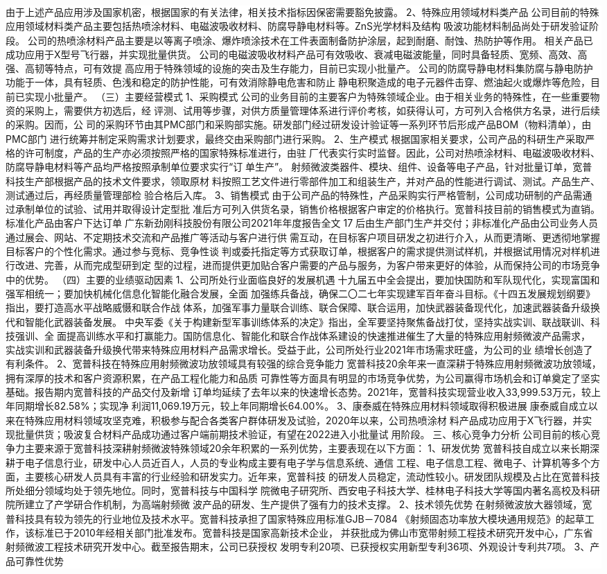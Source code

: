 由于上述产品应用涉及国家机密，根据国家的有关法律，相关技术指标因保密需要豁免披露。
2、特殊应用领域材料类产品
公司目前的特殊应用领域材料类产品主要包括热喷涂材料、电磁波吸收材料、防腐导静电材料等。ZnS光学材料及结构
吸波功能材料制品尚处于研发验证阶段。
公司的热喷涂材料产品主要是以等离子喷涂、爆炸喷涂技术在工件表面制备防护涂层，起到耐磨、耐蚀、热防护等作用。
相关产品已成功应用于X型号飞行器，并实现批量供货。
公司的电磁波吸收材料产品可有效吸收、衰减电磁波能量，同时具备轻质、宽频、高效、高强、高韧等特点，可有效提
高应用于特殊领域的设施的突击及生存能力，目前已实现小批量产。
公司的防腐导静电材料集防腐与静电防护功能于一体，具有轻质、色浅和稳定的防护性能，可有效消除静电危害和防止
静电积聚造成的电子元器件击穿、燃油起火或爆炸等危险，目前已实现小批量产。
（三）主要经营模式
1、采购模式
公司的业务目前的主要客户为特殊领域企业。由于相关业务的特殊性，在一些重要物资的采购上，需要供方初选后，经
评测、试用等步骤，对供方质量管理体系进行评价考核，如获得认可，方可列入合格供方名录，进行后续的采购。因而，公
司的采购环节由其PMC部门和采购部实施。研发部门经过研发设计验证等一系列环节后形成产品BOM（物料清单），由PMC部门
进行统筹并制定采购需求计划要求，最终交由采购部门进行采购。
2、生产模式
根据国家相关要求，公司产品的科研生产采取严格的许可制度，产品的生产亦必须按照严格的国家特殊标准进行，由驻
厂代表实行实时监督。因此，公司对热喷涂材料、电磁波吸收材料、防腐导静电材料等产品均严格按照承制单位要求实行“订
单生产”。
射频微波类器件、模块、组件、设备等电子产品，针对批量订单，宽普科技生产部根据产品的技术文件要求，领取原材
料按照工艺文件进行零部件加工和组装生产，并对产品的性能进行调试、测试。产品生产、测试通过后，再经质量管理部检
验合格后入库。
3、销售模式
由于公司产品的特殊性，产品采购实行严格管制，公司成功研制的产品需通过承制单位的试验、试用并取得设计定型批
准后方可列入供货名录，销售价格根据客户审定的价格执行。宽普科技目前的销售模式为直销。标准化产品由客户下达订单
广东新劲刚科技股份有限公司2021年年度报告全文
17
后由生产部门生产并交付；非标准化产品由公司业务人员通过展会、网站、不定期技术交流和产品推广等活动与客户进行供
需互动，在目标客户项目研发之初进行介入，从而更清晰、更透彻地掌握目标客户的个性化需求。通过参与竞标、竞争性谈
判或委托指定等方式获取订单，根据客户的需求提供测试样机，并根据试用情况对样机进行改进、完善，从而完成型研到定
型的过程，进而提供更加贴合客户需要的产品与服务，为客户带来更好的体验，从而保持公司的市场竞争中的优势。
（四）主要的业绩驱动因素
1、公司所处行业面临良好的发展机遇
十九届五中全会提出，要加快国防和军队现代化，实现富国和强军相统一；要加快机械化信息化智能化融合发展，全面
加强练兵备战，确保二〇二七年实现建军百年奋斗目标。《十四五发展规划纲要》指出，要打造高水平战略威慑和联合作战
体系，加强军事力量联合训练、联合保障、联合运用，加快武器装备现代化，加速武器装备升级换代和智能化武器装备发展。
中央军委《关于构建新型军事训练体系的决定》指出，全军要坚持聚焦备战打仗，坚持实战实训、联战联训、科技强训、全
面提高训练水平和打赢能力。国防信息化、智能化和联合作战体系建设的快速推进催生了大量的特殊应用射频微波产品需求，
实战实训和武器装备升级换代带来特殊应用材料产品需求增长。受益于此，公司所处行业2021年市场需求旺盛，为公司的业
绩增长创造了有利条件。
2、宽普科技在特殊应用射频微波功放领域具有较强的综合竞争能力
宽普科技20余年来一直深耕于特殊应用射频微波功放领域，拥有深厚的技术和客户资源积累，在产品工程化能力和品质
可靠性等方面具有明显的市场竞争优势，为公司赢得市场机会和订单奠定了坚实基础。报告期内宽普科技的产品交付及新增
订单均延续了去年以来的快速增长态势。2021年，宽普科技实现营业收入33,999.53万元，较上年同期增长82.58%；实现净
利润11,069.19万元，较上年同期增长64.00%。
3、康泰威在特殊应用材料领域取得积极进展
康泰威自成立以来在特殊应用材料领域攻坚克难，积极参与配合各类客户群体研发及试验，2020年以来，公司热喷涂材
料产品成功应用于X飞行器，并实现批量供货；吸波复合材料产品成功通过客户端前期技术验证，有望在2022进入小批量试
用阶段。
三、核心竞争力分析
公司目前的核心竞争力主要来源于宽普科技深耕射频微波特殊领域20余年积累的一系列优势，主要表现在以下方面：
1、研发优势
宽普科技自成立以来长期深耕于电子信息行业，研发中心人员近百人，人员的专业构成主要有电子学与信息系统、通信
工程、电子信息工程、微电子、计算机等多个方面，主要核心研发人员具有丰富的行业经验和研发实力。近年来，宽普科技
的研发人员稳定，流动性较小。研发团队规模及占比在宽普科技所处细分领域均处于领先地位。同时，宽普科技与中国科学
院微电子研究所、西安电子科技大学、桂林电子科技大学等国内著名高校及科研院所建立了产学研合作机制，为高端射频微
波产品的研发、生产提供了强有力的技术支撑。
2、技术领先优势
在射频微波放大器领域，宽普科技具有较为领先的行业地位及技术水平。宽普科技承担了国家特殊应用标准GJB－7084
《射频固态功率放大模块通用规范》的起草工作，该标准已于2010年经相关部门批准发布。宽普科技是国家高新技术企业，
并获批成为佛山市宽带射频工程技术研究开发中心，广东省射频微波工程技术研究开发中心。截至报告期末，公司已获授权
发明专利20项、已获授权实用新型专利36项、外观设计专利共7项。
3、产品可靠性优势